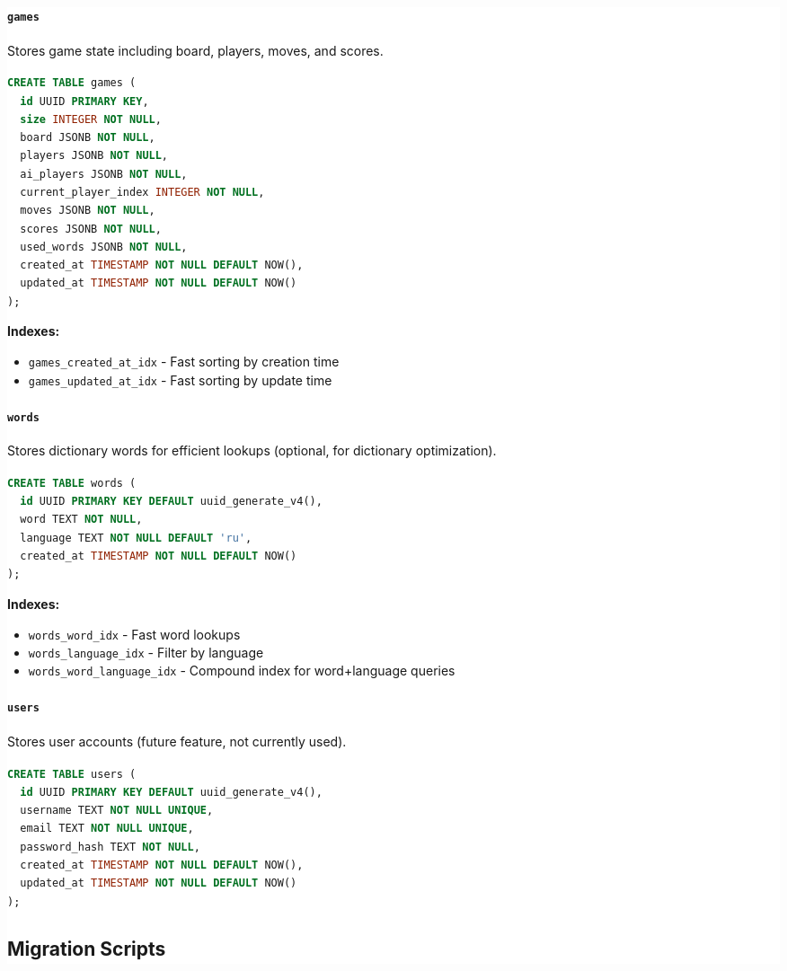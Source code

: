 #### `games`
Stores game state including board, players, moves, and scores.

```sql
CREATE TABLE games (
  id UUID PRIMARY KEY,
  size INTEGER NOT NULL,
  board JSONB NOT NULL,
  players JSONB NOT NULL,
  ai_players JSONB NOT NULL,
  current_player_index INTEGER NOT NULL,
  moves JSONB NOT NULL,
  scores JSONB NOT NULL,
  used_words JSONB NOT NULL,
  created_at TIMESTAMP NOT NULL DEFAULT NOW(),
  updated_at TIMESTAMP NOT NULL DEFAULT NOW()
);
```

**Indexes:**
- `games_created_at_idx` - Fast sorting by creation time
- `games_updated_at_idx` - Fast sorting by update time

#### `words`
Stores dictionary words for efficient lookups (optional, for dictionary optimization).

```sql
CREATE TABLE words (
  id UUID PRIMARY KEY DEFAULT uuid_generate_v4(),
  word TEXT NOT NULL,
  language TEXT NOT NULL DEFAULT 'ru',
  created_at TIMESTAMP NOT NULL DEFAULT NOW()
);
```

**Indexes:**
- `words_word_idx` - Fast word lookups
- `words_language_idx` - Filter by language
- `words_word_language_idx` - Compound index for word+language queries

#### `users`
Stores user accounts (future feature, not currently used).

```sql
CREATE TABLE users (
  id UUID PRIMARY KEY DEFAULT uuid_generate_v4(),
  username TEXT NOT NULL UNIQUE,
  email TEXT NOT NULL UNIQUE,
  password_hash TEXT NOT NULL,
  created_at TIMESTAMP NOT NULL DEFAULT NOW(),
  updated_at TIMESTAMP NOT NULL DEFAULT NOW()
);
```

## Migration Scripts
